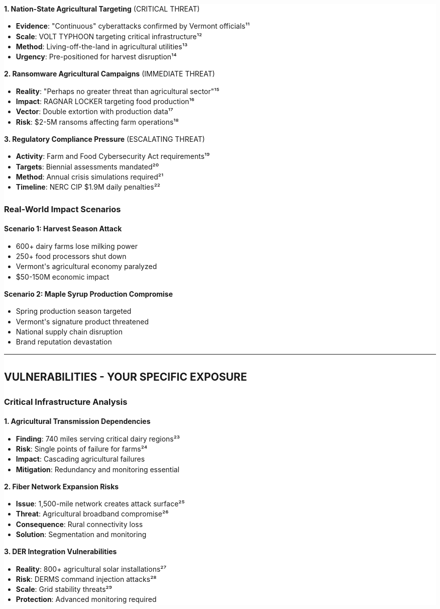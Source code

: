 **1. Nation-State Agricultural Targeting** (CRITICAL THREAT)
- **Evidence**: "Continuous" cyberattacks confirmed by Vermont officials¹¹
- **Scale**: VOLT TYPHOON targeting critical infrastructure¹²
- **Method**: Living-off-the-land in agricultural utilities¹³
- **Urgency**: Pre-positioned for harvest disruption¹⁴

**2. Ransomware Agricultural Campaigns** (IMMEDIATE THREAT)
- **Reality**: "Perhaps no greater threat than agricultural sector"¹⁵
- **Impact**: RAGNAR LOCKER targeting food production¹⁶
- **Vector**: Double extortion with production data¹⁷
- **Risk**: $2-5M ransoms affecting farm operations¹⁸

**3. Regulatory Compliance Pressure** (ESCALATING THREAT)
- **Activity**: Farm and Food Cybersecurity Act requirements¹⁹
- **Targets**: Biennial assessments mandated²⁰
- **Method**: Annual crisis simulations required²¹
- **Timeline**: NERC CIP $1.9M daily penalties²²

### Real-World Impact Scenarios

**Scenario 1: Harvest Season Attack**
- 600+ dairy farms lose milking power
- 250+ food processors shut down
- Vermont's agricultural economy paralyzed
- $50-150M economic impact

**Scenario 2: Maple Syrup Production Compromise**
- Spring production season targeted
- Vermont's signature product threatened
- National supply chain disruption
- Brand reputation devastation

---

## VULNERABILITIES - YOUR SPECIFIC EXPOSURE

### Critical Infrastructure Analysis

**1. Agricultural Transmission Dependencies**
- **Finding**: 740 miles serving critical dairy regions²³
- **Risk**: Single points of failure for farms²⁴
- **Impact**: Cascading agricultural failures
- **Mitigation**: Redundancy and monitoring essential

**2. Fiber Network Expansion Risks**
- **Issue**: 1,500-mile network creates attack surface²⁵
- **Threat**: Agricultural broadband compromise²⁶
- **Consequence**: Rural connectivity loss
- **Solution**: Segmentation and monitoring

**3. DER Integration Vulnerabilities**
- **Reality**: 800+ agricultural solar installations²⁷
- **Risk**: DERMS command injection attacks²⁸
- **Scale**: Grid stability threats²⁹
- **Protection**: Advanced monitoring required
